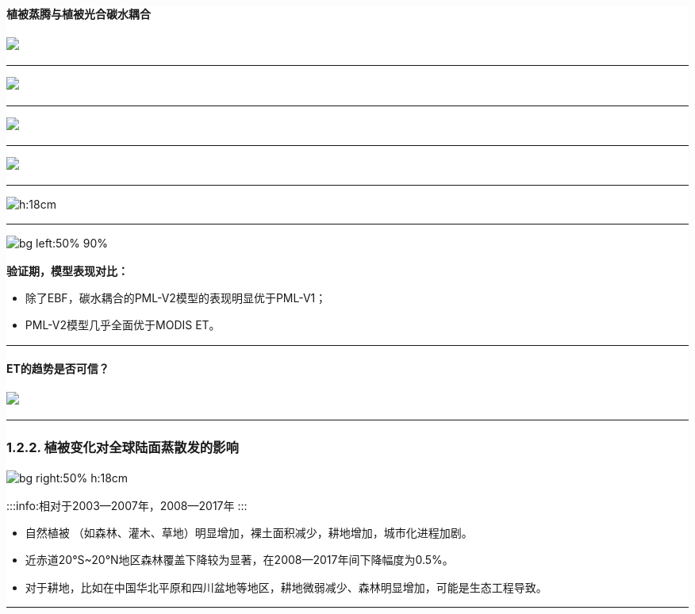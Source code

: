 
<h4>植被蒸腾与植被光合碳水耦合</h4>

![](images/讲座-地信学院20230615/碳水耦合.png)

---

![](images/讲座-地信学院20230615/PMLV2-原理2.png)

---

![](images/讲座-地信学院20230615/模型率定.png)


---

![](images/讲座-地信学院20230615/ET三组分的量级.png)

---

![h:18cm](images/讲座-地信学院20230615/模型表现.png)

---

![bg left:50% 90%](images/讲座-地信学院20230615/模型表现对比.png)

**验证期，模型表现对比：**

- 除了EBF，碳水耦合的PML-V2模型的表现明显优于PML-V1；

- PML-V2模型几乎全面优于MODIS ET。

---

<h4>ET的趋势是否可信？</h4>

![](images/讲座-地信学院20230615/PMLV2-ET趋势.png)

---

### 1.2.2. 植被变化对全球陆面蒸散发的影响

![bg right:50% h:18cm](images/讲座-地信学院20230615/LULC变化.png)




:::info:相对于2003—2007年，2008—2017年
:::

- 自然植被 （如森林、灌木、草地）明显增加，裸土面积减少，耕地增加，城市化进程加剧。

- 近赤道20°S~20°N地区森林覆盖下降较为显著，在2008—2017年间下降幅度为0.5%。

- 对于耕地，比如在中国华北平原和四川盆地等地区，耕地微弱减少、森林明显增加，可能是生态工程导致。




---